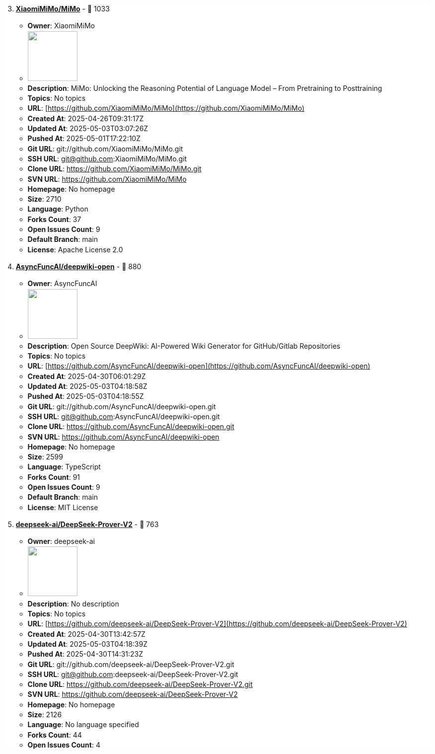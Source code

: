 3. **[XiaomiMiMo/MiMo](https://github.com/XiaomiMiMo/MiMo)** - 🌟 1033
   - **Owner**: XiaomiMiMo
   - <img src="https://avatars.githubusercontent.com/u/208276378?v=4" width="100" height="100">
   - **Description**: MiMo: Unlocking the Reasoning Potential of Language Model – From Pretraining to Posttraining
   - **Topics**: No topics
   - **URL**: [https://github.com/XiaomiMiMo/MiMo](https://github.com/XiaomiMiMo/MiMo)
   - **Created At**: 2025-04-26T09:31:17Z
   - **Updated At**: 2025-05-03T03:07:26Z
   - **Pushed At**: 2025-05-01T17:22:10Z
   - **Git URL**: git://github.com/XiaomiMiMo/MiMo.git
   - **SSH URL**: git@github.com:XiaomiMiMo/MiMo.git
   - **Clone URL**: https://github.com/XiaomiMiMo/MiMo.git
   - **SVN URL**: https://github.com/XiaomiMiMo/MiMo
   - **Homepage**: No homepage
   - **Size**: 2710
   - **Language**: Python
   - **Forks Count**: 37
   - **Open Issues Count**: 9
   - **Default Branch**: main
   - **License**: Apache License 2.0

4. **[AsyncFuncAI/deepwiki-open](https://github.com/AsyncFuncAI/deepwiki-open)** - 🌟 880
   - **Owner**: AsyncFuncAI
   - <img src="https://avatars.githubusercontent.com/u/194295535?v=4" width="100" height="100">
   - **Description**: Open Source DeepWiki: AI-Powered Wiki Generator for GitHub/Gitlab Repositories
   - **Topics**: No topics
   - **URL**: [https://github.com/AsyncFuncAI/deepwiki-open](https://github.com/AsyncFuncAI/deepwiki-open)
   - **Created At**: 2025-04-30T06:01:29Z
   - **Updated At**: 2025-05-03T04:18:58Z
   - **Pushed At**: 2025-05-03T04:18:55Z
   - **Git URL**: git://github.com/AsyncFuncAI/deepwiki-open.git
   - **SSH URL**: git@github.com:AsyncFuncAI/deepwiki-open.git
   - **Clone URL**: https://github.com/AsyncFuncAI/deepwiki-open.git
   - **SVN URL**: https://github.com/AsyncFuncAI/deepwiki-open
   - **Homepage**: No homepage
   - **Size**: 2599
   - **Language**: TypeScript
   - **Forks Count**: 91
   - **Open Issues Count**: 9
   - **Default Branch**: main
   - **License**: MIT License

5. **[deepseek-ai/DeepSeek-Prover-V2](https://github.com/deepseek-ai/DeepSeek-Prover-V2)** - 🌟 763
   - **Owner**: deepseek-ai
   - <img src="https://avatars.githubusercontent.com/u/148330874?v=4" width="100" height="100">
   - **Description**: No description
   - **Topics**: No topics
   - **URL**: [https://github.com/deepseek-ai/DeepSeek-Prover-V2](https://github.com/deepseek-ai/DeepSeek-Prover-V2)
   - **Created At**: 2025-04-30T13:42:57Z
   - **Updated At**: 2025-05-03T04:18:39Z
   - **Pushed At**: 2025-04-30T14:31:23Z
   - **Git URL**: git://github.com/deepseek-ai/DeepSeek-Prover-V2.git
   - **SSH URL**: git@github.com:deepseek-ai/DeepSeek-Prover-V2.git
   - **Clone URL**: https://github.com/deepseek-ai/DeepSeek-Prover-V2.git
   - **SVN URL**: https://github.com/deepseek-ai/DeepSeek-Prover-V2
   - **Homepage**: No homepage
   - **Size**: 2126
   - **Language**: No language specified
   - **Forks Count**: 44
   - **Open Issues Count**: 4